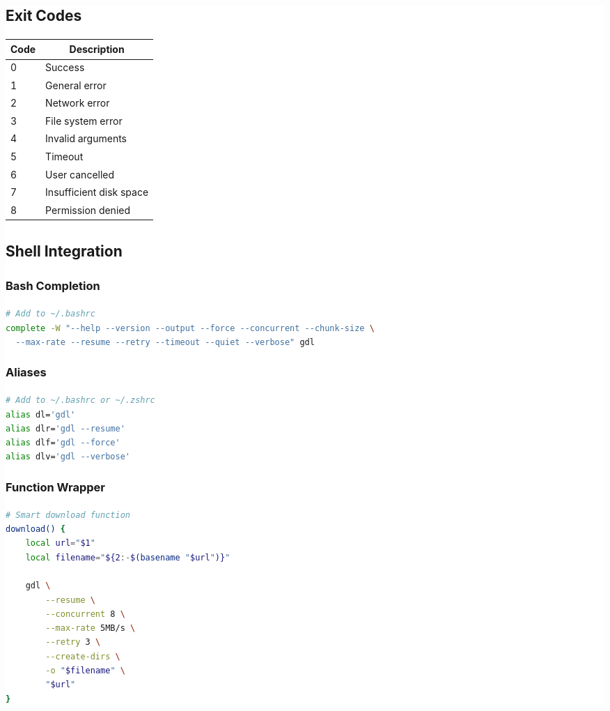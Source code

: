## Exit Codes

| Code | Description |
|------|-------------|
| 0 | Success |
| 1 | General error |
| 2 | Network error |
| 3 | File system error |
| 4 | Invalid arguments |
| 5 | Timeout |
| 6 | User cancelled |
| 7 | Insufficient disk space |
| 8 | Permission denied |

## Shell Integration

### Bash Completion

```bash
# Add to ~/.bashrc
complete -W "--help --version --output --force --concurrent --chunk-size \
  --max-rate --resume --retry --timeout --quiet --verbose" gdl
```

### Aliases

```bash
# Add to ~/.bashrc or ~/.zshrc
alias dl='gdl'
alias dlr='gdl --resume'
alias dlf='gdl --force'
alias dlv='gdl --verbose'
```

### Function Wrapper

```bash
# Smart download function
download() {
    local url="$1"
    local filename="${2:-$(basename "$url")}"
    
    gdl \
        --resume \
        --concurrent 8 \
        --max-rate 5MB/s \
        --retry 3 \
        --create-dirs \
        -o "$filename" \
        "$url"
}
```
